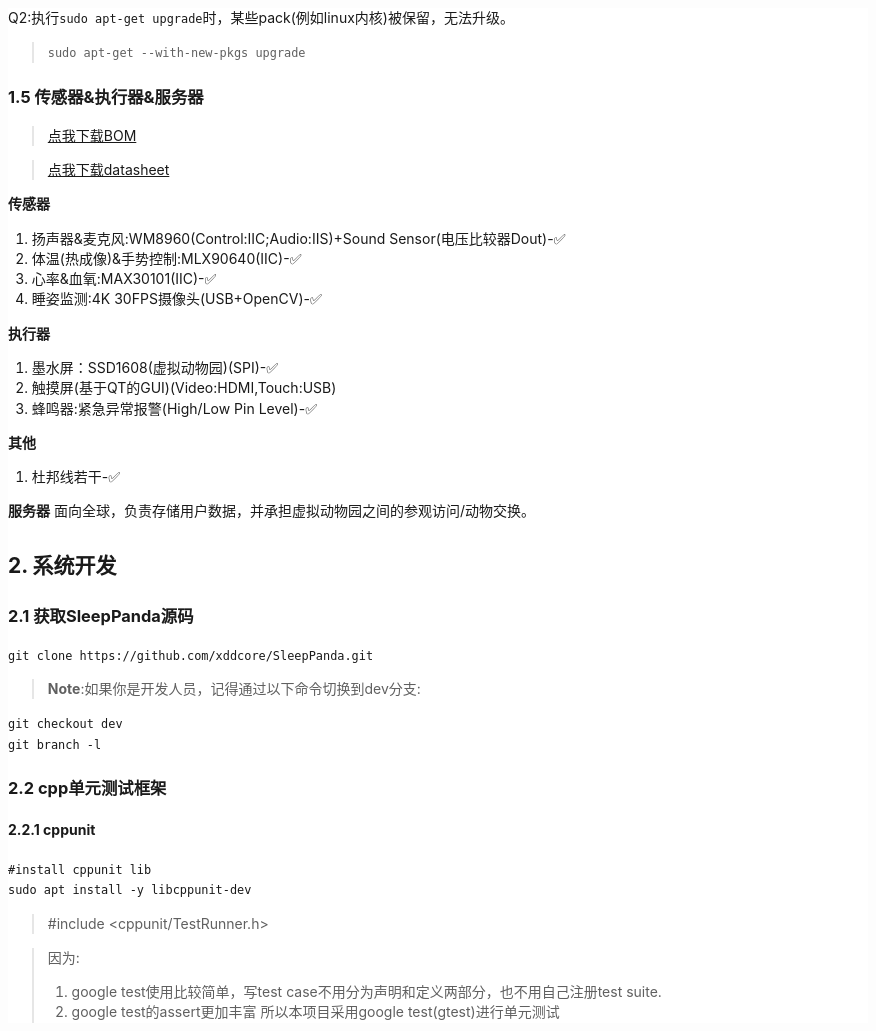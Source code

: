 Q2:执行`sudo apt-get upgrade`时，某些pack(例如linux内核)被保留，无法升级。
> `sudo apt-get --with-new-pkgs upgrade`


### 1.5 传感器&执行器&服务器

>[点我下载BOM](./doc/BOM/SleepPanda_BOM.xlsx)

>[点我下载datasheet](./doc/datasheet/)

**传感器**
1. 扬声器&麦克风:WM8960(Control:IIC;Audio:IIS)+Sound Sensor(电压比较器Dout)-✅
2. 体温(热成像)&手势控制:MLX90640(IIC)-✅
3. 心率&血氧:MAX30101(IIC)-✅
4. 睡姿监测:4K 30FPS摄像头(USB+OpenCV)-✅

**执行器**
1. 墨水屏：SSD1608(虚拟动物园)(SPI)-✅
2. 触摸屏(基于QT的GUI)(Video:HDMI,Touch:USB)
3. 蜂鸣器:紧急异常报警(High/Low Pin Level)-✅

**其他**

1. 杜邦线若干-✅


**服务器**
面向全球，负责存储用户数据，并承担虚拟动物园之间的参观访问/动物交换。


## 2. 系统开发

### 2.1 获取SleepPanda源码

`git clone https://github.com/xddcore/SleepPanda.git`

>**Note**:如果你是开发人员，记得通过以下命令切换到dev分支:
```
git checkout dev
git branch -l
```

### 2.2 cpp单元测试框架

#### 2.2.1 cppunit

```
#install cppunit lib
sudo apt install -y libcppunit-dev
```
>#include <cppunit/TestRunner.h>

>因为:
>1. google test使用比较简单，写test case不用分为声明和定义两部分，也不用自己注册test suite.
>2. google test的assert更加丰富
>所以本项目采用google test(gtest)进行单元测试
